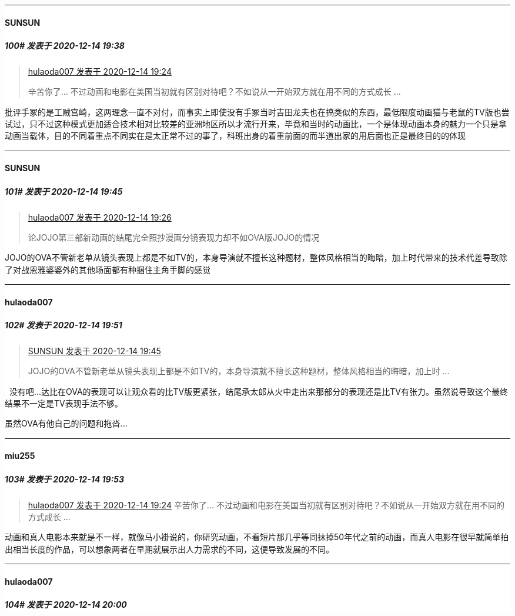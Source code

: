 
-----

####  SUNSUN  
##### 100#       发表于 2020-12-14 19:38


<blockquote><a href="httphttps://bbs.saraba1st.com/2b/forum.php?mod=redirect&amp;goto=findpost&amp;pid=49719959&amp;ptid=1977413" target="_blank">hulaoda007 发表于 2020-12-14 19:24</a>

辛苦你了... 不过动画和电影在美国当初就有区别对待吧？不如说从一开始双方就在用不同的方式成长 ...</blockquote>
批评手冢的是工贼宫崎，这两理念一直不对付，而事实上即使没有手冢当时吉田龙夫也在搞类似的东西，最低限度动画猫与老鼠的TV版也尝试过，只不过这种模式更加适合技术相对比较差的亚洲地区所以才流行开来，毕竟和当时的动画比，一个是体现动画本身的魅力一个只是拿动画当载体，目的不同着重点不同实在是太正常不过的事了，科班出身的着重前面的而半道出家的用后面也正是最终目的的体现


-----

####  SUNSUN  
##### 101#       发表于 2020-12-14 19:45


<blockquote><a href="httphttps://bbs.saraba1st.com/2b/forum.php?mod=redirect&amp;goto=findpost&amp;pid=49719980&amp;ptid=1977413" target="_blank">hulaoda007 发表于 2020-12-14 19:26</a>

论JOJO第三部新动画的结尾完全照抄漫画分镜表现力却不如OVA版JOJO的情况</blockquote>
JOJO的OVA不管新老单从镜头表现上都是不如TV的，本身导演就不擅长这种题材，整体风格相当的晦暗，加上时代带来的技术代差导致除了对战恩雅婆婆外的其他场面都有种捆住主角手脚的感觉


-----

####  hulaoda007  
##### 102#       发表于 2020-12-14 19:51


<blockquote><a href="httphttps://bbs.saraba1st.com/2b/forum.php?mod=redirect&amp;goto=findpost&amp;pid=49720202&amp;ptid=1977413" target="_blank">SUNSUN 发表于 2020-12-14 19:45</a>

JOJO的OVA不管新老单从镜头表现上都是不如TV的，本身导演就不擅长这种题材，整体风格相当的晦暗，加上时 ...</blockquote>
  没有吧...达比在OVA的表现可以让观众看的比TV版更紧张，结尾承太郎从火中走出来那部分的表现还是比TV有张力。虽然说导致这个最终结果不一定是TV表现手法不够。

 虽然OVA有他自己的问题和拖沓...


-----

####  miu255  
##### 103#       发表于 2020-12-14 19:53


<blockquote><a href="httphttps://bbs.saraba1st.com/2b/forum.php?mod=redirect&amp;goto=findpost&amp;pid=49719959&amp;ptid=1977413" target="_blank">hulaoda007 发表于 2020-12-14 19:24</a>
辛苦你了... 不过动画和电影在美国当初就有区别对待吧？不如说从一开始双方就在用不同的方式成长 ...</blockquote>
动画和真人电影本来就是不一样，就像马小褂说的，你研究动画，不看短片那几乎等同抹掉50年代之前的动画，而真人电影在很早就简单拍出相当长度的作品，可以想象两者在早期就展示出人力需求的不同，这便导致发展的不同。


-----

####  hulaoda007  
##### 104#       发表于 2020-12-14 20:00

